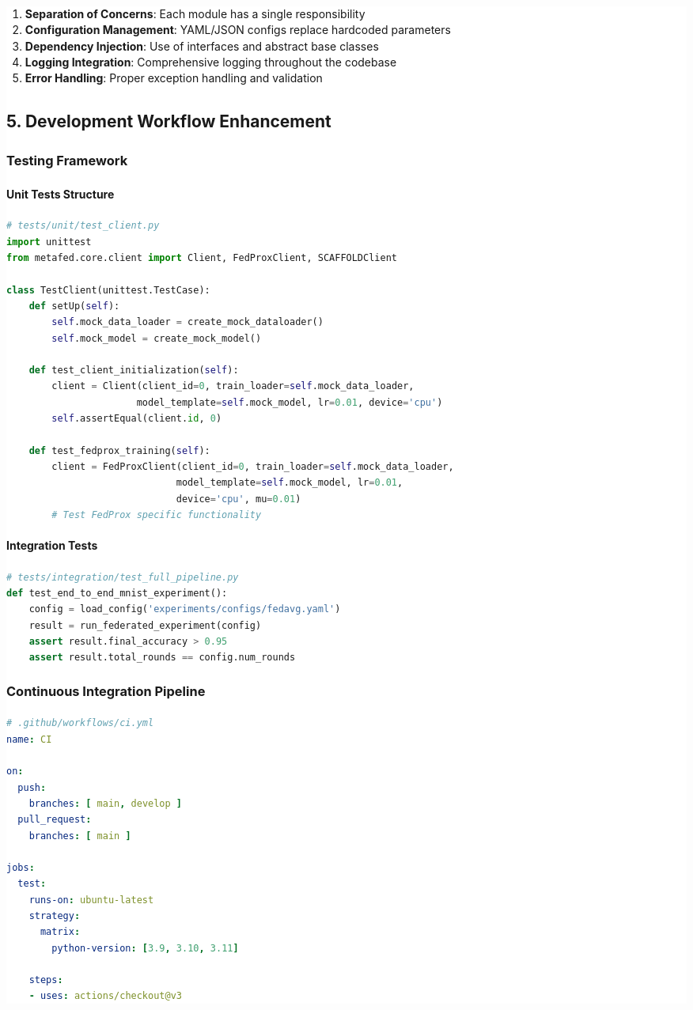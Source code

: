 1. **Separation of Concerns**: Each module has a single responsibility
2. **Configuration Management**: YAML/JSON configs replace hardcoded parameters
3. **Dependency Injection**: Use of interfaces and abstract base classes
4. **Logging Integration**: Comprehensive logging throughout the codebase
5. **Error Handling**: Proper exception handling and validation

## 5. Development Workflow Enhancement

### Testing Framework

#### Unit Tests Structure
```python
# tests/unit/test_client.py
import unittest
from metafed.core.client import Client, FedProxClient, SCAFFOLDClient

class TestClient(unittest.TestCase):
    def setUp(self):
        self.mock_data_loader = create_mock_dataloader()
        self.mock_model = create_mock_model()
    
    def test_client_initialization(self):
        client = Client(client_id=0, train_loader=self.mock_data_loader, 
                       model_template=self.mock_model, lr=0.01, device='cpu')
        self.assertEqual(client.id, 0)
    
    def test_fedprox_training(self):
        client = FedProxClient(client_id=0, train_loader=self.mock_data_loader,
                              model_template=self.mock_model, lr=0.01, 
                              device='cpu', mu=0.01)
        # Test FedProx specific functionality
```

#### Integration Tests
```python
# tests/integration/test_full_pipeline.py
def test_end_to_end_mnist_experiment():
    config = load_config('experiments/configs/fedavg.yaml')
    result = run_federated_experiment(config)
    assert result.final_accuracy > 0.95
    assert result.total_rounds == config.num_rounds
```

### Continuous Integration Pipeline

```yaml
# .github/workflows/ci.yml
name: CI

on:
  push:
    branches: [ main, develop ]
  pull_request:
    branches: [ main ]

jobs:
  test:
    runs-on: ubuntu-latest
    strategy:
      matrix:
        python-version: [3.9, 3.10, 3.11]
    
    steps:
    - uses: actions/checkout@v3
```